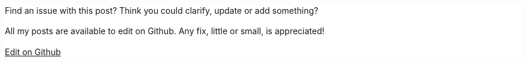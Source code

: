 Find an issue with this post? Think you could clarify, update or add something?

All my posts are available to edit on Github. Any fix, little or small, is appreciated!

[Edit on Github](https://github.com/wesbos/wesbos/tree/master/src/javascript/10-harder-practice-exercises/59-building-a-slider/59-building-a-slider.mdx)